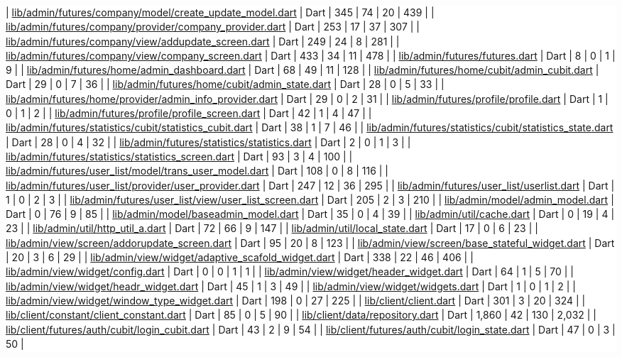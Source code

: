 | [lib/admin/futures/company/model/create_update_model.dart](/lib/admin/futures/company/model/create_update_model.dart) | Dart | 345 | 74 | 20 | 439 |
| [lib/admin/futures/company/provider/company_provider.dart](/lib/admin/futures/company/provider/company_provider.dart) | Dart | 253 | 17 | 37 | 307 |
| [lib/admin/futures/company/view/addupdate_screen.dart](/lib/admin/futures/company/view/addupdate_screen.dart) | Dart | 249 | 24 | 8 | 281 |
| [lib/admin/futures/company/view/company_screen.dart](/lib/admin/futures/company/view/company_screen.dart) | Dart | 433 | 34 | 11 | 478 |
| [lib/admin/futures/futures.dart](/lib/admin/futures/futures.dart) | Dart | 8 | 0 | 1 | 9 |
| [lib/admin/futures/home/admin_dashboard.dart](/lib/admin/futures/home/admin_dashboard.dart) | Dart | 68 | 49 | 11 | 128 |
| [lib/admin/futures/home/cubit/admin_cubit.dart](/lib/admin/futures/home/cubit/admin_cubit.dart) | Dart | 29 | 0 | 7 | 36 |
| [lib/admin/futures/home/cubit/admin_state.dart](/lib/admin/futures/home/cubit/admin_state.dart) | Dart | 28 | 0 | 5 | 33 |
| [lib/admin/futures/home/provider/admin_info_provider.dart](/lib/admin/futures/home/provider/admin_info_provider.dart) | Dart | 29 | 0 | 2 | 31 |
| [lib/admin/futures/profile/profile.dart](/lib/admin/futures/profile/profile.dart) | Dart | 1 | 0 | 1 | 2 |
| [lib/admin/futures/profile/profile_screen.dart](/lib/admin/futures/profile/profile_screen.dart) | Dart | 42 | 1 | 4 | 47 |
| [lib/admin/futures/statistics/cubit/statistics_cubit.dart](/lib/admin/futures/statistics/cubit/statistics_cubit.dart) | Dart | 38 | 1 | 7 | 46 |
| [lib/admin/futures/statistics/cubit/statistics_state.dart](/lib/admin/futures/statistics/cubit/statistics_state.dart) | Dart | 28 | 0 | 4 | 32 |
| [lib/admin/futures/statistics/statistics.dart](/lib/admin/futures/statistics/statistics.dart) | Dart | 2 | 0 | 1 | 3 |
| [lib/admin/futures/statistics/statistics_screen.dart](/lib/admin/futures/statistics/statistics_screen.dart) | Dart | 93 | 3 | 4 | 100 |
| [lib/admin/futures/user_list/model/trans_user_model.dart](/lib/admin/futures/user_list/model/trans_user_model.dart) | Dart | 108 | 0 | 8 | 116 |
| [lib/admin/futures/user_list/provider/user_provider.dart](/lib/admin/futures/user_list/provider/user_provider.dart) | Dart | 247 | 12 | 36 | 295 |
| [lib/admin/futures/user_list/userlist.dart](/lib/admin/futures/user_list/userlist.dart) | Dart | 1 | 0 | 2 | 3 |
| [lib/admin/futures/user_list/view/user_list_screen.dart](/lib/admin/futures/user_list/view/user_list_screen.dart) | Dart | 205 | 2 | 3 | 210 |
| [lib/admin/model/admin_model.dart](/lib/admin/model/admin_model.dart) | Dart | 0 | 76 | 9 | 85 |
| [lib/admin/model/baseadmin_model.dart](/lib/admin/model/baseadmin_model.dart) | Dart | 35 | 0 | 4 | 39 |
| [lib/admin/util/cache.dart](/lib/admin/util/cache.dart) | Dart | 0 | 19 | 4 | 23 |
| [lib/admin/util/http_util_a.dart](/lib/admin/util/http_util_a.dart) | Dart | 72 | 66 | 9 | 147 |
| [lib/admin/util/local_state.dart](/lib/admin/util/local_state.dart) | Dart | 17 | 0 | 6 | 23 |
| [lib/admin/view/screen/addorupdate_screen.dart](/lib/admin/view/screen/addorupdate_screen.dart) | Dart | 95 | 20 | 8 | 123 |
| [lib/admin/view/screen/base_stateful_widget.dart](/lib/admin/view/screen/base_stateful_widget.dart) | Dart | 20 | 3 | 6 | 29 |
| [lib/admin/view/widget/adaptive_scafold_widget.dart](/lib/admin/view/widget/adaptive_scafold_widget.dart) | Dart | 338 | 22 | 46 | 406 |
| [lib/admin/view/widget/config.dart](/lib/admin/view/widget/config.dart) | Dart | 0 | 0 | 1 | 1 |
| [lib/admin/view/widget/header_widget.dart](/lib/admin/view/widget/header_widget.dart) | Dart | 64 | 1 | 5 | 70 |
| [lib/admin/view/widget/headr_widget.dart](/lib/admin/view/widget/headr_widget.dart) | Dart | 45 | 1 | 3 | 49 |
| [lib/admin/view/widget/widgets.dart](/lib/admin/view/widget/widgets.dart) | Dart | 1 | 0 | 1 | 2 |
| [lib/admin/view/widget/window_type_widget.dart](/lib/admin/view/widget/window_type_widget.dart) | Dart | 198 | 0 | 27 | 225 |
| [lib/client/client.dart](/lib/client/client.dart) | Dart | 301 | 3 | 20 | 324 |
| [lib/client/constant/client_constant.dart](/lib/client/constant/client_constant.dart) | Dart | 85 | 0 | 5 | 90 |
| [lib/client/data/repository.dart](/lib/client/data/repository.dart) | Dart | 1,860 | 42 | 130 | 2,032 |
| [lib/client/futures/auth/cubit/login_cubit.dart](/lib/client/futures/auth/cubit/login_cubit.dart) | Dart | 43 | 2 | 9 | 54 |
| [lib/client/futures/auth/cubit/login_state.dart](/lib/client/futures/auth/cubit/login_state.dart) | Dart | 47 | 0 | 3 | 50 |